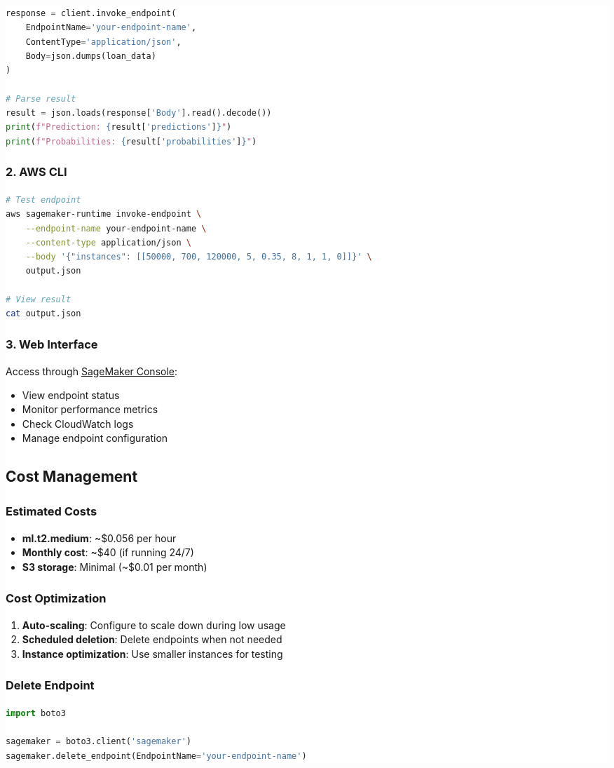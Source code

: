 ```python
response = client.invoke_endpoint(
    EndpointName='your-endpoint-name',
    ContentType='application/json',
    Body=json.dumps(loan_data)
)

# Parse result
result = json.loads(response['Body'].read().decode())
print(f"Prediction: {result['predictions']}")
print(f"Probabilities: {result['probabilities']}")
```

### 2. **AWS CLI**
```bash
# Test endpoint
aws sagemaker-runtime invoke-endpoint \
    --endpoint-name your-endpoint-name \
    --content-type application/json \
    --body '{"instances": [[50000, 700, 120000, 5, 0.35, 8, 1, 1, 0]]}' \
    output.json

# View result
cat output.json
```

### 3. **Web Interface**
Access through [SageMaker Console](https://console.aws.amazon.com/sagemaker/):
- View endpoint status
- Monitor performance metrics
- Check CloudWatch logs
- Manage endpoint configuration

## Cost Management

### Estimated Costs
- **ml.t2.medium**: ~$0.056 per hour
- **Monthly cost**: ~$40 (if running 24/7)
- **S3 storage**: Minimal (~$0.01 per month)

### Cost Optimization
1. **Auto-scaling**: Configure to scale down during low usage
2. **Scheduled deletion**: Delete endpoints when not needed
3. **Instance optimization**: Use smaller instances for testing

### Delete Endpoint
```python
import boto3

sagemaker = boto3.client('sagemaker')
sagemaker.delete_endpoint(EndpointName='your-endpoint-name')
```
